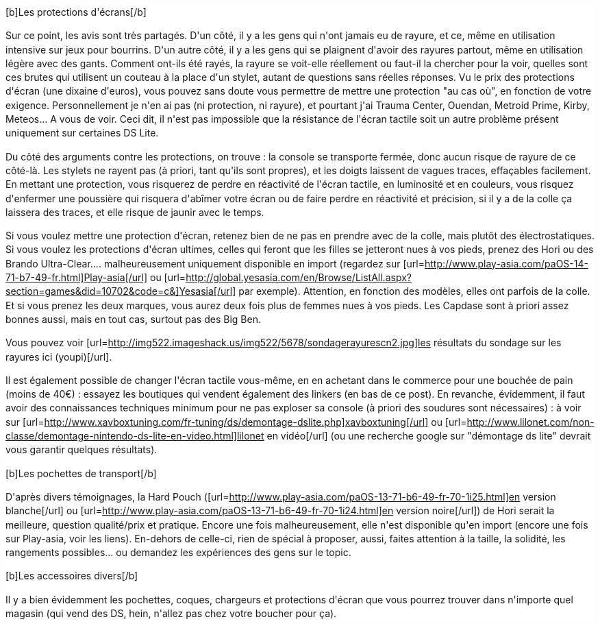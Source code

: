 [b]Les protections d'écrans[/b]

Sur ce point, les avis sont très partagés. D'un côté, il y a les gens qui n'ont jamais eu de rayure, et ce, même en utilisation intensive sur jeux pour bourrins. D'un autre côté, il y a les gens qui se plaignent d'avoir des rayures partout, même en utilisation légère avec des gants. Comment ont-ils été rayés, la rayure se voit-elle réellement ou faut-il la chercher pour la voir, quelles sont ces brutes qui utilisent un couteau à la place d'un stylet, autant de questions sans réelles réponses. Vu le prix des protections d'écran (une dixaine d'euros), vous pouvez sans doute vous permettre de mettre une protection "au cas où", en fonction de votre exigence. Personnellement je n'en ai pas (ni protection, ni rayure), et pourtant j'ai Trauma Center, Ouendan, Metroid Prime, Kirby, Meteos... A vous de voir.
Ceci dit, il n'est pas impossible que la résistance de l'écran tactile soit un autre problème présent uniquement sur certaines DS Lite.

Du côté des arguments contre les protections, on trouve : la console se transporte fermée, donc aucun risque de rayure de ce côté-là. Les stylets ne rayent pas (à priori, tant qu'ils sont propres), et les doigts laissent de vagues traces, effaçables facilement. En mettant une protection, vous risquerez de perdre en réactivité de l'écran tactile, en luminosité et en couleurs, vous risquez d'enfermer une poussière qui risquera d'abîmer votre écran ou de faire perdre en réactivité et précision, si il y a de la colle ça laissera des traces, et elle risque de jaunir avec le temps.

Si vous voulez mettre une protection d'écran, retenez bien de ne pas en prendre avec de la colle, mais plutôt des électrostatiques.
Si vous voulez les protections d'écran ultimes, celles qui feront que les filles se jetteront nues à vos pieds, prenez des Hori ou des Brando Ultra-Clear.... malheureusement uniquement disponible en import (regardez sur [url=http://www.play-asia.com/paOS-14-71-b7-49-fr.html]Play-asia[/url] ou [url=http://global.yesasia.com/en/Browse/ListAll.aspx?section=games&did=10702&code=c&]Yesasia[/url] par exemple). Attention, en fonction des modèles, elles ont parfois de la colle. Et si vous prenez les deux marques, vous aurez deux fois plus de femmes nues à vos pieds.
Les Capdase sont à priori assez bonnes aussi, mais en tout cas, surtout pas des Big Ben.

Vous pouvez voir [url=http://img522.imageshack.us/img522/5678/sondagerayurescn2.jpg]les résultats du sondage sur les rayures ici (youpi)[/url].

Il est également possible de changer l'écran tactile vous-même, en en achetant dans le commerce pour une bouchée de pain (moins de 40€) : essayez les boutiques qui vendent également des linkers (en bas de ce post). En revanche, évidemment, il faut avoir des connaissances techniques minimum pour ne pas exploser sa console (à priori des soudures sont nécessaires) : à voir sur [url=http://www.xavboxtuning.com/fr-tuning/ds/demontage-dslite.php]xavboxtuning[/url] ou [url=http://www.lilonet.com/non-classe/demontage-nintendo-ds-lite-en-video.html]lilonet en vidéo[/url] (ou une recherche google sur "démontage ds lite" devrait vous garantir quelques résultats).

[b]Les pochettes de transport[/b]

D'après divers témoignages, la Hard Pouch ([url=http://www.play-asia.com/paOS-13-71-b6-49-fr-70-1i25.html]en version blanche[/url] ou [url=http://www.play-asia.com/paOS-13-71-b6-49-fr-70-1i24.html]en version noire[/url]) de Hori serait la meilleure, question qualité/prix et pratique. Encore une fois malheureusement, elle n'est disponible qu'en import (encore une fois sur Play-asia, voir les liens).
En-dehors de celle-ci, rien de spécial à proposer, aussi, faites attention à la taille, la solidité, les rangements possibles... ou demandez les expériences des gens sur le topic.


[b]Les accessoires divers[/b]

Il y a bien évidemment les pochettes, coques, chargeurs et protections d'écran que vous pourrez trouver dans n'importe quel magasin (qui vend des DS, hein, n'allez pas chez votre boucher pour ça).
